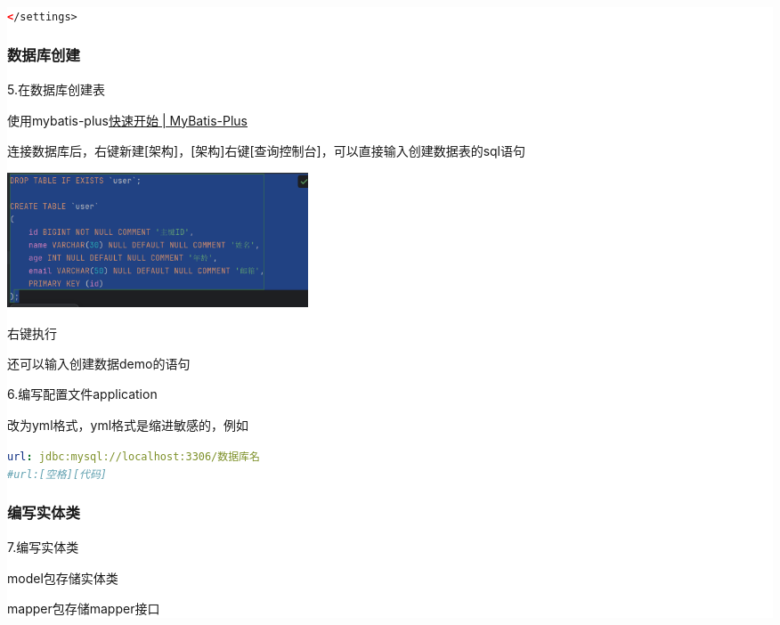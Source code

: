 ```xml
</settings>

```

### 数据库创建

5.在数据库创建表

使用mybatis-plus[快速开始 | MyBatis-Plus](https://baomidou.com/getting-started/)

连接数据库后，右键新建[架构]，[架构]右键[查询控制台]，可以直接输入创建数据表的sql语句

<img src="../../.vuepress/public/blog_images/image-20250310124412790.png" alt="image-20250310124412790" style="zoom:33%;" />

右键执行

还可以输入创建数据demo的语句



6.编写配置文件application

改为yml格式，yml格式是缩进敏感的，例如

```yml
url: jdbc:mysql://localhost:3306/数据库名
#url:[空格][代码]
```

### 编写实体类

7.编写实体类

model包存储实体类

mapper包存储mapper接口
